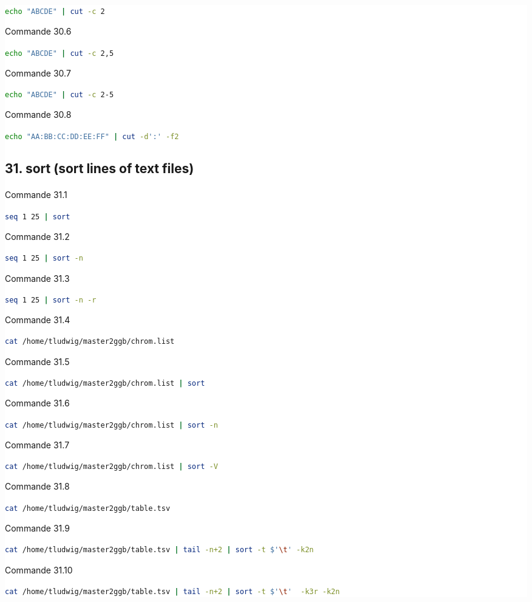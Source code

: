```bash
echo "ABCDE" | cut -c 2
```
Commande 30.6
```bash
echo "ABCDE" | cut -c 2,5
```
Commande 30.7
```bash
echo "ABCDE" | cut -c 2-5
```
Commande 30.8
```bash
echo "AA:BB:CC:DD:EE:FF" | cut -d':' -f2
```

## 31. sort (sort lines of text files)
Commande 31.1
```bash
seq 1 25 | sort
```
Commande 31.2
```bash
seq 1 25 | sort -n
```
Commande 31.3
```bash
seq 1 25 | sort -n -r
```
Commande 31.4
```bash
cat /home/tludwig/master2ggb/chrom.list
```
Commande 31.5
```bash
cat /home/tludwig/master2ggb/chrom.list | sort
```
Commande 31.6
```bash
cat /home/tludwig/master2ggb/chrom.list | sort -n
```
Commande 31.7
```bash
cat /home/tludwig/master2ggb/chrom.list | sort -V
```
Commande 31.8
```bash
cat /home/tludwig/master2ggb/table.tsv
```
Commande 31.9
```bash
cat /home/tludwig/master2ggb/table.tsv | tail -n+2 | sort -t $'\t' -k2n
```
Commande 31.10
```bash
cat /home/tludwig/master2ggb/table.tsv | tail -n+2 | sort -t $'\t'  -k3r -k2n
```
